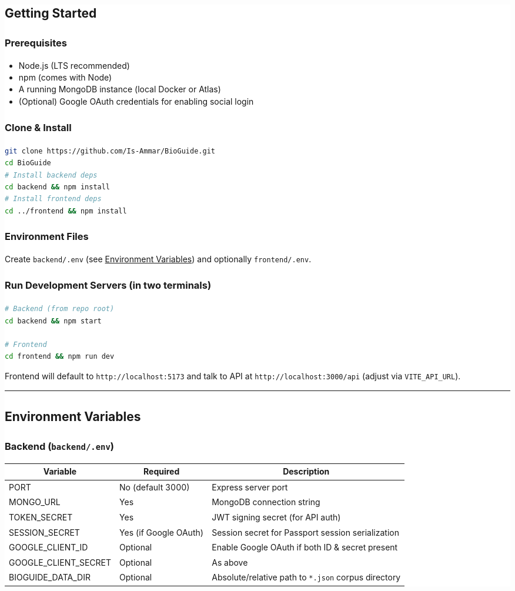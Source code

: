## Getting Started
### Prerequisites
- Node.js (LTS recommended)
- npm (comes with Node)
- A running MongoDB instance (local Docker or Atlas)
- (Optional) Google OAuth credentials for enabling social login

### Clone & Install
```sh
git clone https://github.com/Is-Ammar/BioGuide.git
cd BioGuide
# Install backend deps
cd backend && npm install
# Install frontend deps
cd ../frontend && npm install
```

### Environment Files
Create `backend/.env` (see [Environment Variables](#environment-variables)) and optionally `frontend/.env`.

### Run Development Servers (in two terminals)
```sh
# Backend (from repo root)
cd backend && npm start

# Frontend
cd frontend && npm run dev
```
Frontend will default to `http://localhost:5173` and talk to API at `http://localhost:3000/api` (adjust via `VITE_API_URL`).

---
## Environment Variables
### Backend (`backend/.env`)
| Variable | Required | Description |
|----------|----------|-------------|
| PORT | No (default 3000) | Express server port |
| MONGO_URL | Yes | MongoDB connection string |
| TOKEN_SECRET | Yes | JWT signing secret (for API auth) |
| SESSION_SECRET | Yes (if Google OAuth) | Session secret for Passport session serialization |
| GOOGLE_CLIENT_ID | Optional | Enable Google OAuth if both ID & secret present |
| GOOGLE_CLIENT_SECRET | Optional | As above |
| BIOGUIDE_DATA_DIR | Optional | Absolute/relative path to `*.json` corpus directory |
